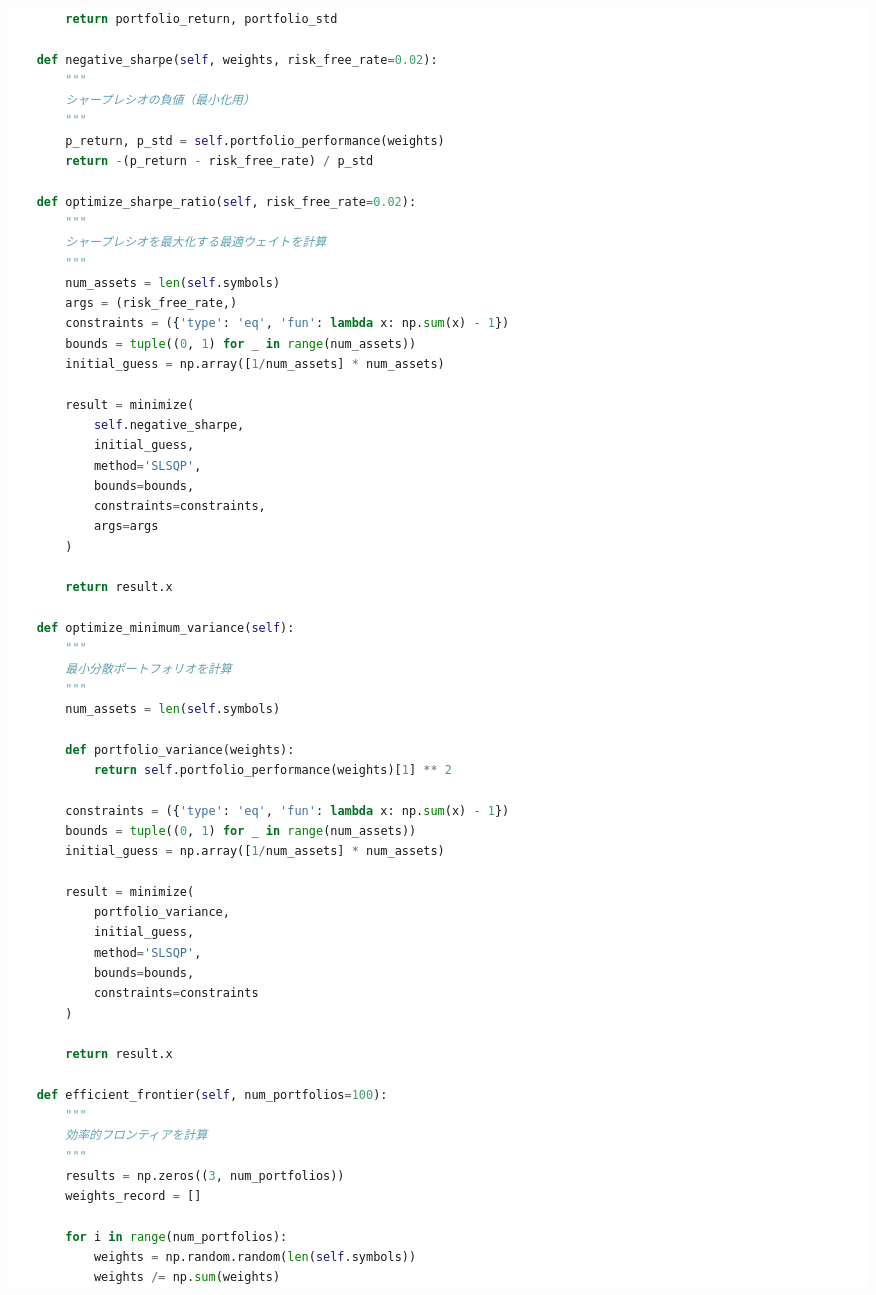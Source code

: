 ```python
        return portfolio_return, portfolio_std

    def negative_sharpe(self, weights, risk_free_rate=0.02):
        """
        シャープレシオの負値（最小化用）
        """
        p_return, p_std = self.portfolio_performance(weights)
        return -(p_return - risk_free_rate) / p_std

    def optimize_sharpe_ratio(self, risk_free_rate=0.02):
        """
        シャープレシオを最大化する最適ウェイトを計算
        """
        num_assets = len(self.symbols)
        args = (risk_free_rate,)
        constraints = ({'type': 'eq', 'fun': lambda x: np.sum(x) - 1})
        bounds = tuple((0, 1) for _ in range(num_assets))
        initial_guess = np.array([1/num_assets] * num_assets)

        result = minimize(
            self.negative_sharpe,
            initial_guess,
            method='SLSQP',
            bounds=bounds,
            constraints=constraints,
            args=args
        )

        return result.x

    def optimize_minimum_variance(self):
        """
        最小分散ポートフォリオを計算
        """
        num_assets = len(self.symbols)

        def portfolio_variance(weights):
            return self.portfolio_performance(weights)[1] ** 2

        constraints = ({'type': 'eq', 'fun': lambda x: np.sum(x) - 1})
        bounds = tuple((0, 1) for _ in range(num_assets))
        initial_guess = np.array([1/num_assets] * num_assets)

        result = minimize(
            portfolio_variance,
            initial_guess,
            method='SLSQP',
            bounds=bounds,
            constraints=constraints
        )

        return result.x

    def efficient_frontier(self, num_portfolios=100):
        """
        効率的フロンティアを計算
        """
        results = np.zeros((3, num_portfolios))
        weights_record = []

        for i in range(num_portfolios):
            weights = np.random.random(len(self.symbols))
            weights /= np.sum(weights)
```